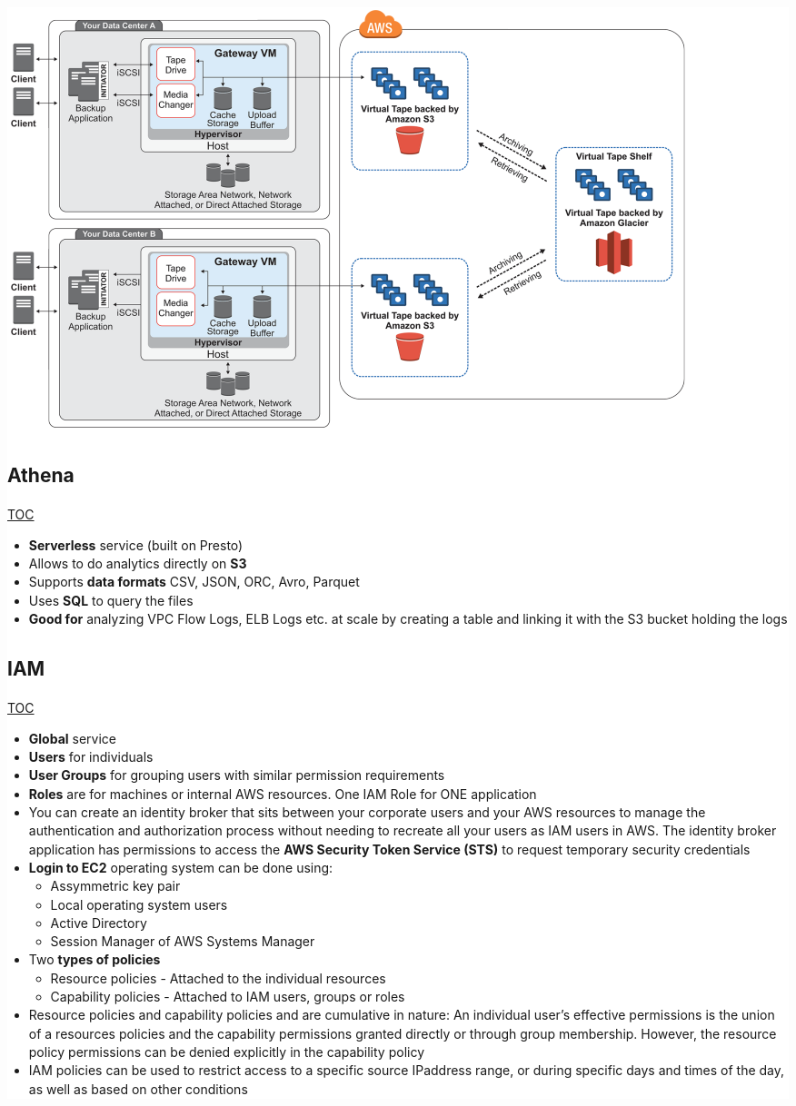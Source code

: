 ![Tape Gateway Deployment](Gateway-VTL-Architecture2-diagram.png)


## Athena

[TOC](#table-of-content)

* **Serverless** service (built on Presto)
* Allows to do analytics directly on **S3**
* Supports **data formats** CSV, JSON, ORC, Avro, Parquet
* Uses **SQL** to query the files
* **Good for** analyzing VPC Flow Logs, ELB Logs etc. at scale by creating a table and linking it with the S3 bucket holding the logs


## IAM

[TOC](#table-of-content)

* **Global** service
* **Users** for individuals
* **User Groups** for grouping users with similar permission requirements
* **Roles** are for machines or internal AWS resources. One IAM Role for ONE application
* You can create an identity broker that sits between your corporate users and your AWS resources to manage the authentication and authorization process without needing to recreate all your users as IAM users in AWS. The identity broker application has permissions to access the **AWS Security Token Service (STS)** to request temporary security credentials
* **Login to EC2** operating system can be done using:
  * Assymmetric key pair
  * Local operating system users
  * Active Directory
  * Session Manager of AWS Systems Manager
* Two **types of policies**
  * Resource policies - Attached to the individual resources
  * Capability policies - Attached to IAM users, groups or roles
* Resource policies and capability policies and are cumulative in nature: An individual user’s effective permissions is the union of a resources policies and the capability permissions granted directly or through group membership. However, the resource policy permissions can be denied explicitly in the capability policy
* IAM policies can be used to restrict access to a specific source IPaddress range, or during specific days and times of the day, as well as based on other conditions
